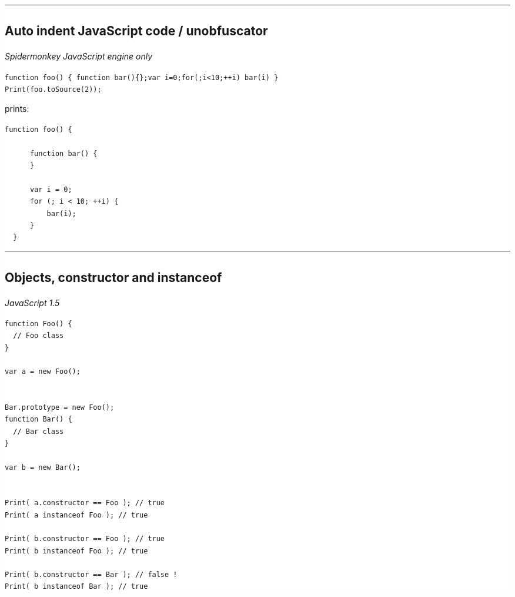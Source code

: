 

---

## Auto indent JavaScript code / unobfuscator ##
*Spidermonkey JavaScript engine only*
```
function foo() { function bar(){};var i=0;for(;i<10;++i) bar(i) }
Print(foo.toSource(2));
```
prints:
```
function foo() {

      function bar() {
      }

      var i = 0;
      for (; i < 10; ++i) {
          bar(i);
      }
  }
```



---

## Objects, constructor and instanceof ##
*JavaScript 1.5*
```
function Foo() {
  // Foo class
}

var a = new Foo();


Bar.prototype = new Foo();
function Bar() {
  // Bar class
}

var b = new Bar();


Print( a.constructor == Foo ); // true
Print( a instanceof Foo ); // true

Print( b.constructor == Foo ); // true
Print( b instanceof Foo ); // true

Print( b.constructor == Bar ); // false !
Print( b instanceof Bar ); // true
```
